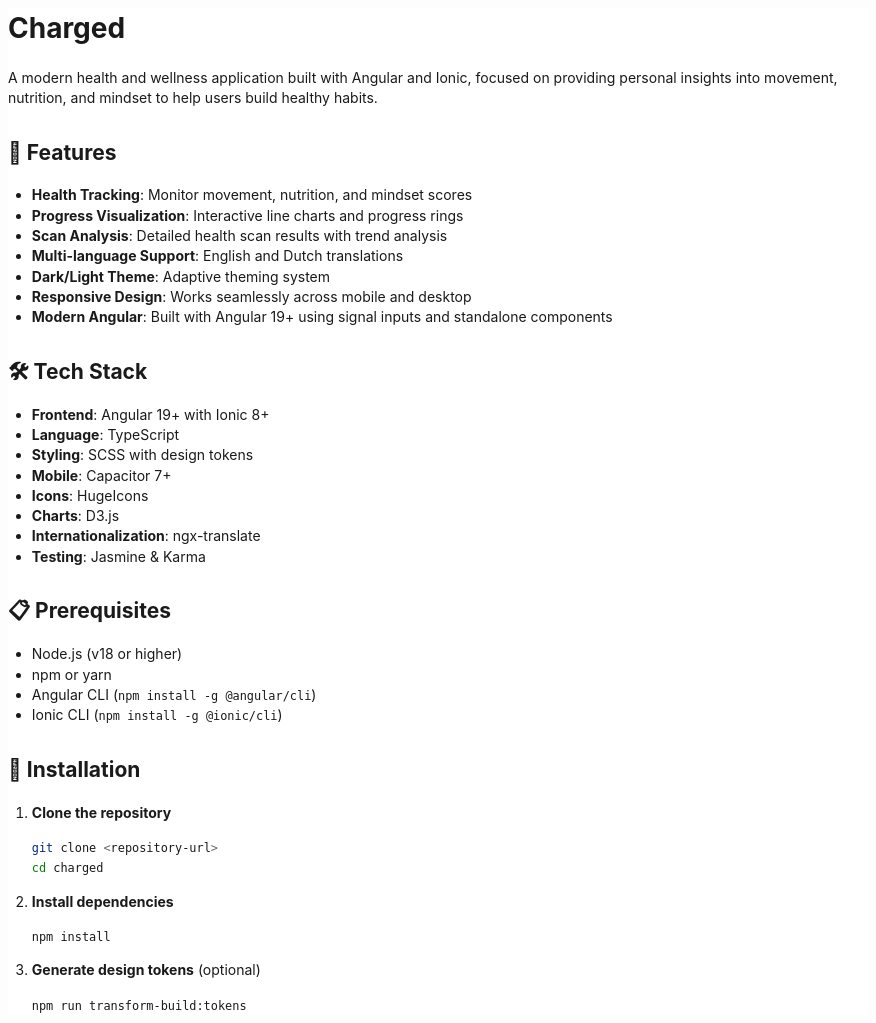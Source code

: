 # Charged

A modern health and wellness application built with Angular and Ionic, focused on providing personal insights into movement, nutrition, and mindset to help users build healthy habits.

## 🚀 Features

- **Health Tracking**: Monitor movement, nutrition, and mindset scores
- **Progress Visualization**: Interactive line charts and progress rings
- **Scan Analysis**: Detailed health scan results with trend analysis
- **Multi-language Support**: English and Dutch translations
- **Dark/Light Theme**: Adaptive theming system
- **Responsive Design**: Works seamlessly across mobile and desktop
- **Modern Angular**: Built with Angular 19+ using signal inputs and standalone components

## 🛠 Tech Stack

- **Frontend**: Angular 19+ with Ionic 8+
- **Language**: TypeScript
- **Styling**: SCSS with design tokens
- **Mobile**: Capacitor 7+
- **Icons**: HugeIcons
- **Charts**: D3.js
- **Internationalization**: ngx-translate
- **Testing**: Jasmine & Karma

## 📋 Prerequisites

- Node.js (v18 or higher)
- npm or yarn
- Angular CLI (`npm install -g @angular/cli`)
- Ionic CLI (`npm install -g @ionic/cli`)

## 🔧 Installation

1. **Clone the repository**

   ```bash
   git clone <repository-url>
   cd charged
   ```

2. **Install dependencies**

   ```bash
   npm install
   ```

3. **Generate design tokens** (optional)
   ```bash
   npm run transform-build:tokens
   ```
